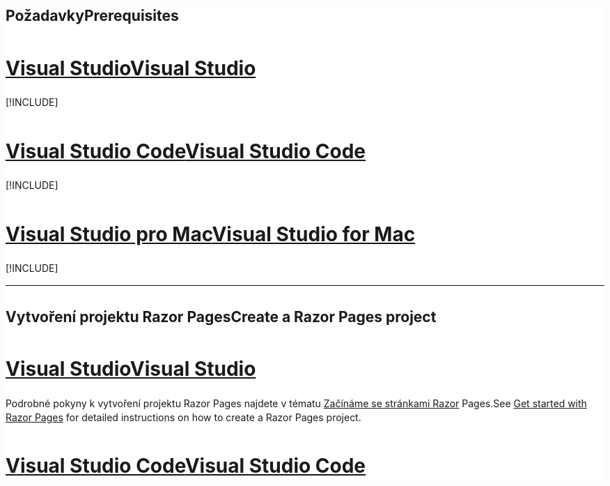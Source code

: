 ## <a name="prerequisites"></a><span data-ttu-id="6a1c4-111">Požadavky</span><span class="sxs-lookup"><span data-stu-id="6a1c4-111">Prerequisites</span></span>

# <a name="visual-studio"></a>[<span data-ttu-id="6a1c4-112">Visual Studio</span><span class="sxs-lookup"><span data-stu-id="6a1c4-112">Visual Studio</span></span>](#tab/visual-studio)

[!INCLUDE[](~/includes/net-core-prereqs-vs-3.0.md)]

# <a name="visual-studio-code"></a>[<span data-ttu-id="6a1c4-113">Visual Studio Code</span><span class="sxs-lookup"><span data-stu-id="6a1c4-113">Visual Studio Code</span></span>](#tab/visual-studio-code)

[!INCLUDE[](~/includes/net-core-prereqs-vsc-3.0.md)]

# <a name="visual-studio-for-mac"></a>[<span data-ttu-id="6a1c4-114">Visual Studio pro Mac</span><span class="sxs-lookup"><span data-stu-id="6a1c4-114">Visual Studio for Mac</span></span>](#tab/visual-studio-mac)

[!INCLUDE[](~/includes/net-core-prereqs-mac-3.0.md)]

---

<a name="rpvs17"></a>

## <a name="create-a-razor-pages-project"></a><span data-ttu-id="6a1c4-115">Vytvoření projektu Razor Pages</span><span class="sxs-lookup"><span data-stu-id="6a1c4-115">Create a Razor Pages project</span></span>

# <a name="visual-studio"></a>[<span data-ttu-id="6a1c4-116">Visual Studio</span><span class="sxs-lookup"><span data-stu-id="6a1c4-116">Visual Studio</span></span>](#tab/visual-studio)

<span data-ttu-id="6a1c4-117">Podrobné pokyny k vytvoření projektu Razor Pages najdete v tématu [Začínáme se stránkami Razor](xref:tutorials/razor-pages/razor-pages-start) Pages.</span><span class="sxs-lookup"><span data-stu-id="6a1c4-117">See [Get started with Razor Pages](xref:tutorials/razor-pages/razor-pages-start) for detailed instructions on how to create a Razor Pages project.</span></span>

# <a name="visual-studio-code"></a>[<span data-ttu-id="6a1c4-118">Visual Studio Code</span><span class="sxs-lookup"><span data-stu-id="6a1c4-118">Visual Studio Code</span></span>](#tab/visual-studio-code)
